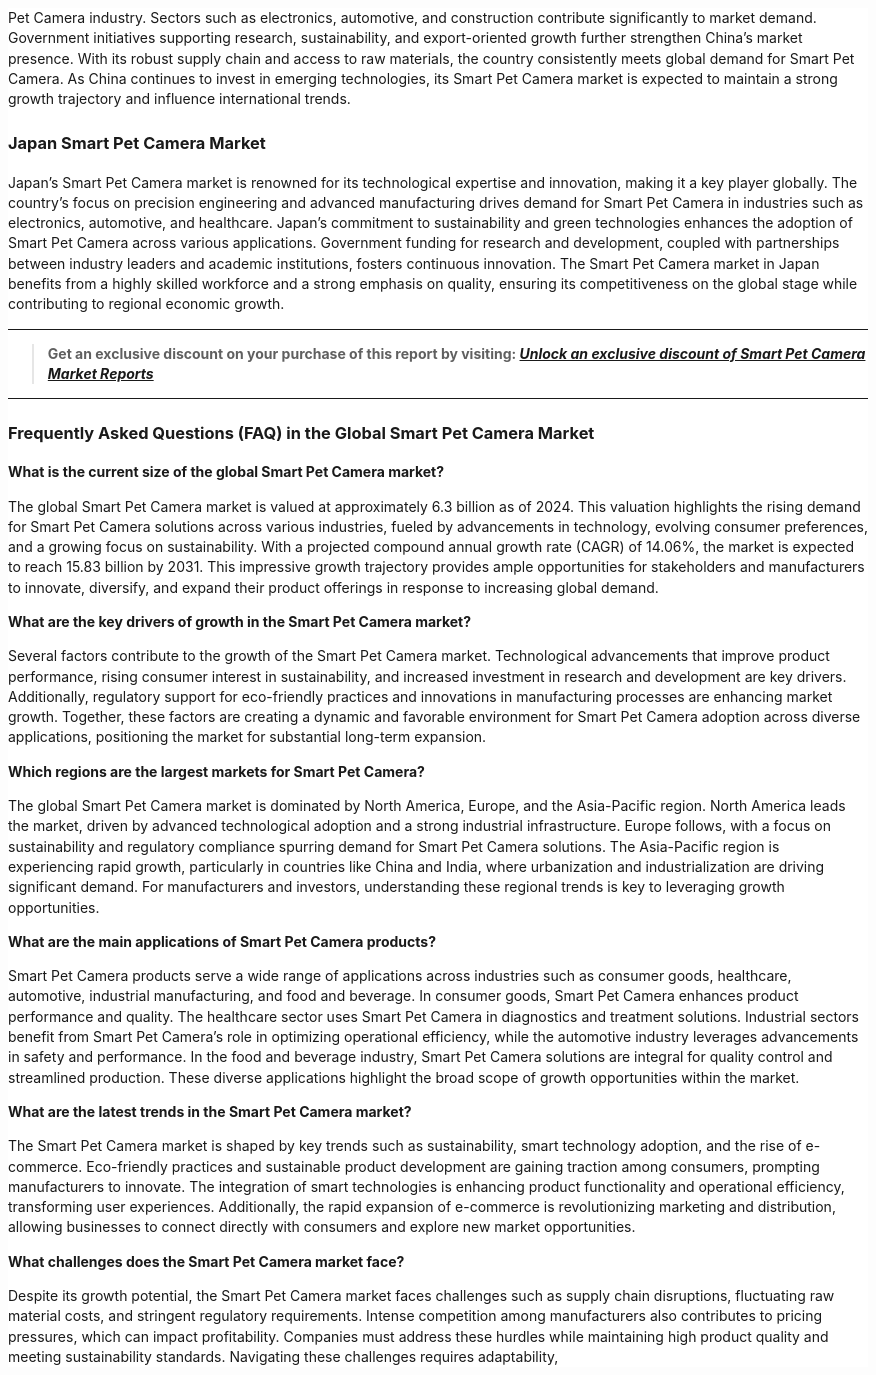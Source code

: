 Pet Camera industry. Sectors such as electronics, automotive, and construction contribute significantly to market demand. Government initiatives supporting research, sustainability, and export-oriented growth further strengthen China&rsquo;s market presence. With its robust supply chain and access to raw materials, the country consistently meets global demand for Smart Pet Camera. As China continues to invest in emerging technologies, its Smart Pet Camera market is expected to maintain a strong growth trajectory and influence international trends.</p><h3>Japan Smart Pet Camera Market</h3><p>Japan&rsquo;s Smart Pet Camera market is renowned for its technological expertise and innovation, making it a key player globally. The country&rsquo;s focus on precision engineering and advanced manufacturing drives demand for Smart Pet Camera in industries such as electronics, automotive, and healthcare. Japan&rsquo;s commitment to sustainability and green technologies enhances the adoption of Smart Pet Camera across various applications. Government funding for research and development, coupled with partnerships between industry leaders and academic institutions, fosters continuous innovation. The Smart Pet Camera market in Japan benefits from a highly skilled workforce and a strong emphasis on quality, ensuring its competitiveness on the global stage while contributing to regional economic growth.</p><hr /><blockquote><p><strong>Get an exclusive discount on your purchase of this report by visiting: <em><a href="://marketresearchpulse.com/ask-for-discount/11850?utm_source=Github&amp;utm_medium=0111">Unlock an exclusive discount of Smart Pet Camera Market Reports</a></em>&nbsp;</strong></p></blockquote><hr /><h3>Frequently Asked Questions (FAQ) in the Global Smart Pet Camera Market</h3><p><strong>What is the current size of the global Smart Pet Camera market?</strong></p><p>The global Smart Pet Camera market is valued at approximately 6.3 billion as of 2024. This valuation highlights the rising demand for Smart Pet Camera solutions across various industries, fueled by advancements in technology, evolving consumer preferences, and a growing focus on sustainability. With a projected compound annual growth rate (CAGR) of 14.06%, the market is expected to reach 15.83 billion by 2031. This impressive growth trajectory provides ample opportunities for stakeholders and manufacturers to innovate, diversify, and expand their product offerings in response to increasing global demand.</p><p><strong>What are the key drivers of growth in the Smart Pet Camera market?</strong></p><p>Several factors contribute to the growth of the Smart Pet Camera market. Technological advancements that improve product performance, rising consumer interest in sustainability, and increased investment in research and development are key drivers. Additionally, regulatory support for eco-friendly practices and innovations in manufacturing processes are enhancing market growth. Together, these factors are creating a dynamic and favorable environment for Smart Pet Camera adoption across diverse applications, positioning the market for substantial long-term expansion.</p><p><strong>Which regions are the largest markets for Smart Pet Camera?</strong></p><p>The global Smart Pet Camera market is dominated by North America, Europe, and the Asia-Pacific region. North America leads the market, driven by advanced technological adoption and a strong industrial infrastructure. Europe follows, with a focus on sustainability and regulatory compliance spurring demand for Smart Pet Camera solutions. The Asia-Pacific region is experiencing rapid growth, particularly in countries like China and India, where urbanization and industrialization are driving significant demand. For manufacturers and investors, understanding these regional trends is key to leveraging growth opportunities.</p><p><strong>What are the main applications of Smart Pet Camera products?</strong></p><p>Smart Pet Camera products serve a wide range of applications across industries such as consumer goods, healthcare, automotive, industrial manufacturing, and food and beverage. In consumer goods, Smart Pet Camera enhances product performance and quality. The healthcare sector uses Smart Pet Camera in diagnostics and treatment solutions. Industrial sectors benefit from Smart Pet Camera&rsquo;s role in optimizing operational efficiency, while the automotive industry leverages advancements in safety and performance. In the food and beverage industry, Smart Pet Camera solutions are integral for quality control and streamlined production. These diverse applications highlight the broad scope of growth opportunities within the market.</p><p><strong>What are the latest trends in the Smart Pet Camera market?</strong></p><p>The Smart Pet Camera market is shaped by key trends such as sustainability, smart technology adoption, and the rise of e-commerce. Eco-friendly practices and sustainable product development are gaining traction among consumers, prompting manufacturers to innovate. The integration of smart technologies is enhancing product functionality and operational efficiency, transforming user experiences. Additionally, the rapid expansion of e-commerce is revolutionizing marketing and distribution, allowing businesses to connect directly with consumers and explore new market opportunities.</p><p><strong>What challenges does the Smart Pet Camera market face?</strong></p><p>Despite its growth potential, the Smart Pet Camera market faces challenges such as supply chain disruptions, fluctuating raw material costs, and stringent regulatory requirements. Intense competition among manufacturers also contributes to pricing pressures, which can impact profitability. Companies must address these hurdles while maintaining high product quality and meeting sustainability standards. Navigating these challenges requires adaptability,